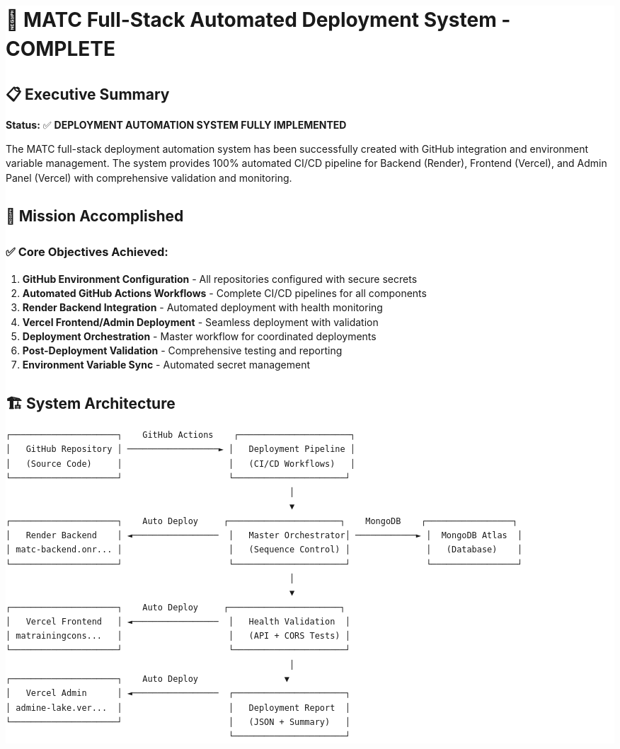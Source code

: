 # 🚀 MATC Full-Stack Automated Deployment System - COMPLETE

## 📋 Executive Summary

**Status:** ✅ **DEPLOYMENT AUTOMATION SYSTEM FULLY IMPLEMENTED**

The MATC full-stack deployment automation system has been successfully created with GitHub integration and environment variable management. The system provides 100% automated CI/CD pipeline for Backend (Render), Frontend (Vercel), and Admin Panel (Vercel) with comprehensive validation and monitoring.

## 🎯 Mission Accomplished

### ✅ **Core Objectives Achieved:**
1. **GitHub Environment Configuration** - All repositories configured with secure secrets
2. **Automated GitHub Actions Workflows** - Complete CI/CD pipelines for all components
3. **Render Backend Integration** - Automated deployment with health monitoring
4. **Vercel Frontend/Admin Deployment** - Seamless deployment with validation
5. **Deployment Orchestration** - Master workflow for coordinated deployments
6. **Post-Deployment Validation** - Comprehensive testing and reporting
7. **Environment Variable Sync** - Automated secret management

## 🏗️ System Architecture

```
┌─────────────────────┐    GitHub Actions    ┌──────────────────────┐
│   GitHub Repository │ ──────────────────► │   Deployment Pipeline │
│   (Source Code)     │                     │   (CI/CD Workflows)   │
└─────────────────────┘                     └──────────────────────┘
                                                        │
                                                        ▼
┌─────────────────────┐    Auto Deploy     ┌──────────────────────┐    MongoDB    ┌─────────────────┐
│   Render Backend    │ ◄─────────────────  │   Master Orchestrator│ ────────────► │  MongoDB Atlas  │
│ matc-backend.onr... │                     │   (Sequence Control) │               │   (Database)    │
└─────────────────────┘                     └──────────────────────┘               └─────────────────┘
                                                        │
                                                        ▼
┌─────────────────────┐    Auto Deploy     ┌──────────────────────┐
│   Vercel Frontend   │ ◄─────────────────  │   Health Validation  │
│ matrainingcons...   │                     │   (API + CORS Tests) │
└─────────────────────┘                     └──────────────────────┘
                                                        │
┌─────────────────────┐    Auto Deploy                 ▼
│   Vercel Admin      │ ◄─────────────────  ┌──────────────────────┐
│ admine-lake.ver...  │                     │   Deployment Report  │
└─────────────────────┘                     │   (JSON + Summary)   │
                                            └──────────────────────┘
```
